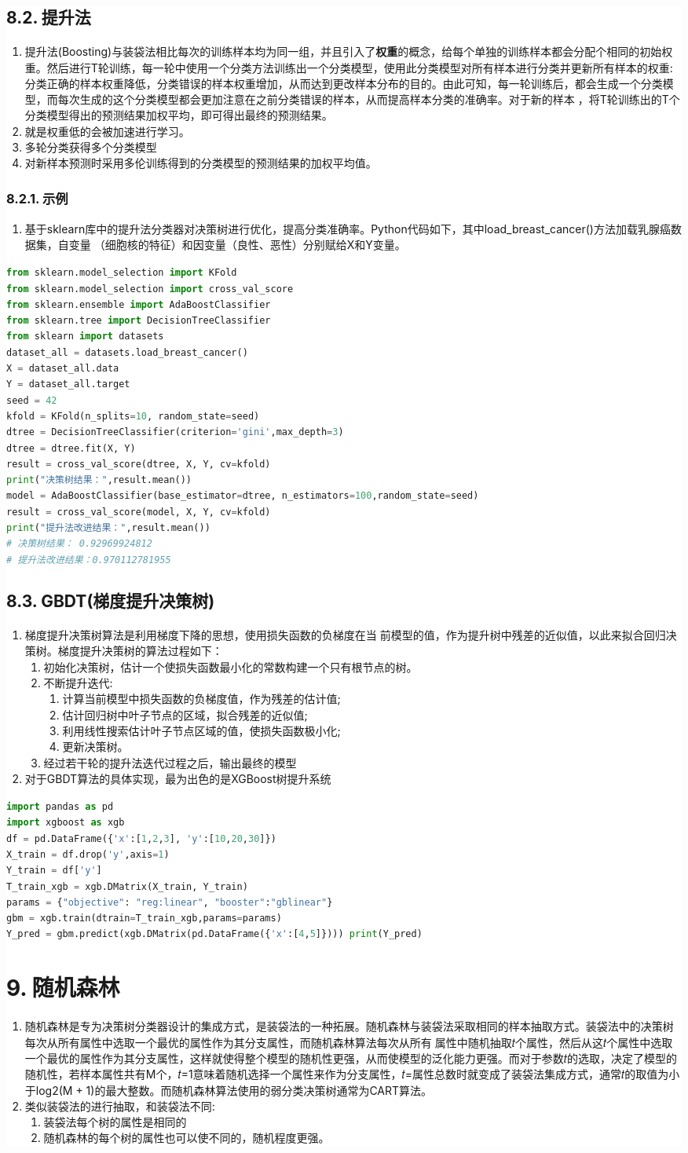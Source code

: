 ## 8.2. 提升法
1. 提升法(Boosting)与装袋法相比每次的训练样本均为同一组，并且引入了**权重**的概念，给每个单独的训练样本都会分配个相同的初始权重。然后进行T轮训练，每一轮中使用一个分类方法训练出一个分类模型，使用此分类模型对所有样本进行分类并更新所有样本的权重:分类正确的样本权重降低，分类错误的样本权重增加，从而达到更改样本分布的目的。由此可知，每一轮训练后，都会生成一个分类模型，而每次生成的这个分类模型都会更加注意在之前分类错误的样本，从而提高样本分类的准确率。对于新的样本 ，将T轮训练出的T个分类模型得出的预测结果加权平均，即可得出最终的预测结果。
2. 就是权重低的会被加速进行学习。
3. 多轮分类获得多个分类模型
4. 对新样本预测时采用多伦训练得到的分类模型的预测结果的加权平均值。

### 8.2.1. 示例
1. 基于sklearn库中的提升法分类器对决策树进行优化，提高分类准确率。Python代码如下，其中load_breast_cancer()方法加载乳腺癌数据集，自变量 （细胞核的特征）和因变量（良性、恶性）分别赋给X和Y变量。
```python
from sklearn.model_selection import KFold
from sklearn.model_selection import cross_val_score 
from sklearn.ensemble import AdaBoostClassifier 
from sklearn.tree import DecisionTreeClassifier 
from sklearn import datasets 
dataset_all = datasets.load_breast_cancer()
X = dataset_all.data 
Y = dataset_all.target 
seed = 42
kfold = KFold(n_splits=10, random_state=seed) 
dtree = DecisionTreeClassifier(criterion='gini',max_depth=3) 
dtree = dtree.fit(X, Y) 
result = cross_val_score(dtree, X, Y, cv=kfold) 
print("决策树结果：",result.mean()) 
model = AdaBoostClassifier(base_estimator=dtree, n_estimators=100,random_state=seed) 
result = cross_val_score(model, X, Y, cv=kfold) 
print("提升法改进结果：",result.mean())
# 决策树结果： 0.92969924812
# 提升法改进结果：0.970112781955 
```

## 8.3. GBDT(梯度提升决策树)
1. 梯度提升决策树算法是利用梯度下降的思想，使用损失函数的负梯度在当 前模型的值，作为提升树中残差的近似值，以此来拟合回归决策树。梯度提升决策树的算法过程如下：
    1. 初始化决策树，估计一个使损失函数最小化的常数构建一个只有根节点的树。
    2. 不断提升迭代:
        1. 计算当前模型中损失函数的负梯度值，作为残差的估计值;
        2. 估计回归树中叶子节点的区域，拟合残差的近似值;
        3. 利用线性搜索估计叶子节点区域的值，使损失函数极小化;
        4. 更新决策树。
    3. 经过若干轮的提升法迭代过程之后，输出最终的模型
2. 对于GBDT算法的具体实现，最为出色的是XGBoost树提升系统
```python
import pandas as pd
import xgboost as xgb
df = pd.DataFrame({'x':[1,2,3], 'y':[10,20,30]})
X_train = df.drop('y',axis=1)
Y_train = df['y']
T_train_xgb = xgb.DMatrix(X_train, Y_train)
params = {"objective": "reg:linear", "booster":"gblinear"}
gbm = xgb.train(dtrain=T_train_xgb,params=params)
Y_pred = gbm.predict(xgb.DMatrix(pd.DataFrame({'x':[4,5]}))) print(Y_pred)
```
# 9. 随机森林
1. 随机森林是专为决策树分类器设计的集成方式，是装袋法的一种拓展。随机森林与装袋法采取相同的样本抽取方式。装袋法中的决策树每次从所有属性中选取一个最优的属性作为其分支属性，而随机森林算法每次从所有 属性中随机抽取𝑡个属性，然后从这𝑡个属性中选取一个最优的属性作为其分支属性，这样就使得整个模型的随机性更强，从而使模型的泛化能力更强。而对于参数𝑡的选取，决定了模型的随机性，若样本属性共有M个，𝑡=1意味着随机选择一个属性来作为分支属性，𝑡=属性总数时就变成了装袋法集成方式，通常𝑡的取值为小于log2(M + 1)的最大整数。而随机森林算法使用的弱分类决策树通常为CART算法。
2. 类似装袋法的进行抽取，和装袋法不同:
    1. 装袋法每个树的属性是相同的
    2. 随机森林的每个树的属性也可以使不同的，随机程度更强。